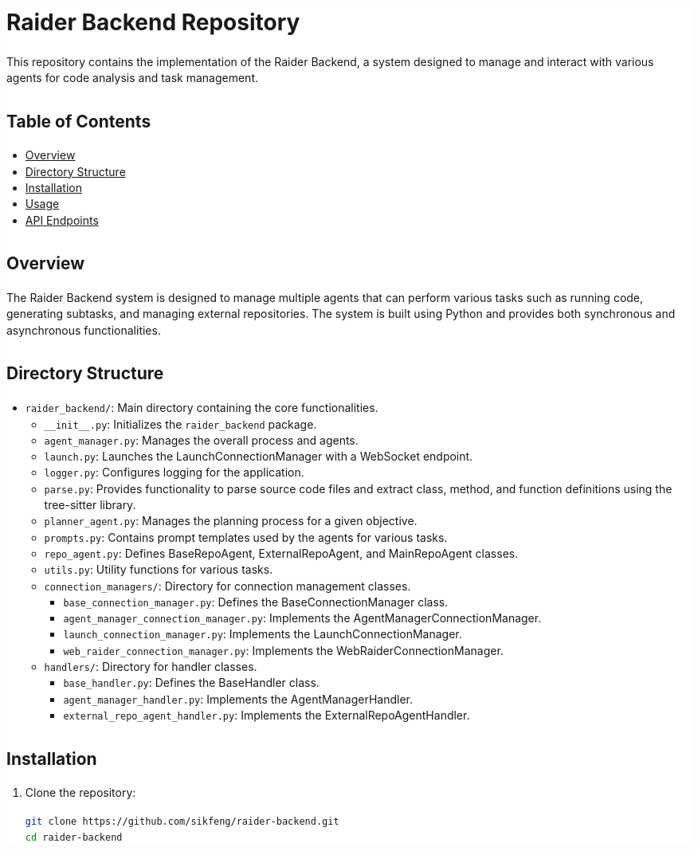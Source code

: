 # Raider Backend Repository

This repository contains the implementation of the Raider Backend, a system designed to manage and interact with various agents for code analysis and task management.

## Table of Contents

- [Overview](#overview)
- [Directory Structure](#directory-structure)
- [Installation](#installation)
- [Usage](#usage)
- [API Endpoints](#api-endpoints)

## Overview

The Raider Backend system is designed to manage multiple agents that can perform various tasks such as running code, generating subtasks, and managing external repositories. The system is built using Python and provides both synchronous and asynchronous functionalities.

## Directory Structure

- `raider_backend/`: Main directory containing the core functionalities.
  - `__init__.py`: Initializes the `raider_backend` package.
  - `agent_manager.py`: Manages the overall process and agents.
  - `launch.py`: Launches the LaunchConnectionManager with a WebSocket endpoint.
  - `logger.py`: Configures logging for the application.
  - `parse.py`: Provides functionality to parse source code files and extract class, method, and function definitions using the tree-sitter library.
  - `planner_agent.py`: Manages the planning process for a given objective.
  - `prompts.py`: Contains prompt templates used by the agents for various tasks.
  - `repo_agent.py`: Defines BaseRepoAgent, ExternalRepoAgent, and MainRepoAgent classes.
  - `utils.py`: Utility functions for various tasks.
  - `connection_managers/`: Directory for connection management classes.
    - `base_connection_manager.py`: Defines the BaseConnectionManager class.
    - `agent_manager_connection_manager.py`: Implements the AgentManagerConnectionManager.
    - `launch_connection_manager.py`: Implements the LaunchConnectionManager.
    - `web_raider_connection_manager.py`: Implements the WebRaiderConnectionManager.
  - `handlers/`: Directory for handler classes.
    - `base_handler.py`: Defines the BaseHandler class.
    - `agent_manager_handler.py`: Implements the AgentManagerHandler.
    - `external_repo_agent_handler.py`: Implements the ExternalRepoAgentHandler.

## Installation

1. Clone the repository:
    ```sh
    git clone https://github.com/sikfeng/raider-backend.git
    cd raider-backend
    ```
